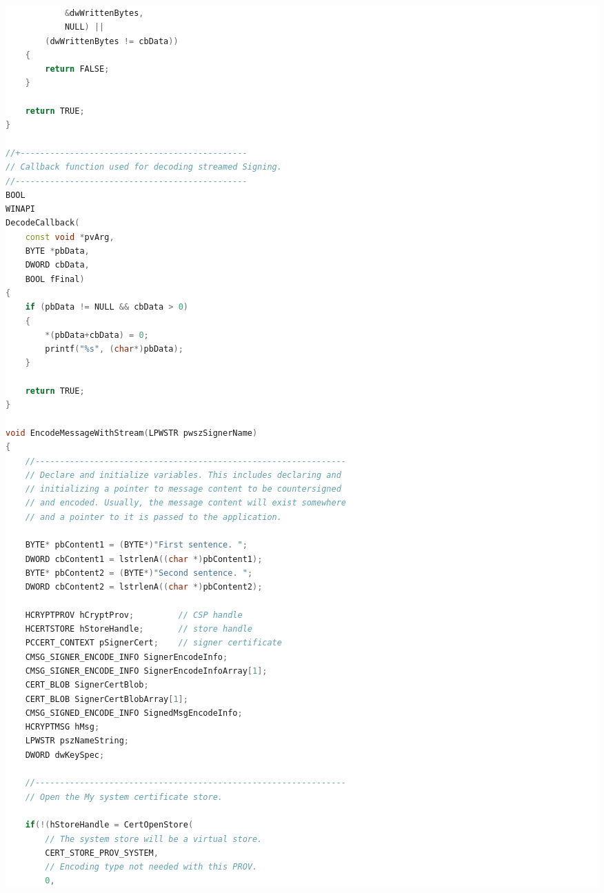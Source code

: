 ```C++
            &dwWrittenBytes,
            NULL) ||
        (dwWrittenBytes != cbData))
    {
        return FALSE;
    }

    return TRUE;
}

//+----------------------------------------------
// Callback function used for decoding streamed Signing.
//-----------------------------------------------
BOOL 
WINAPI
DecodeCallback(
    const void *pvArg,
    BYTE *pbData,
    DWORD cbData,
    BOOL fFinal)
{
    if (pbData != NULL && cbData > 0)
    {
        *(pbData+cbData) = 0;
        printf("%s", (char*)pbData);
    }

    return TRUE;
}

void EncodeMessageWithStream(LPWSTR pwszSignerName)
{
    //---------------------------------------------------------------
    // Declare and initialize variables. This includes declaring and 
    // initializing a pointer to message content to be countersigned 
    // and encoded. Usually, the message content will exist somewhere
    // and a pointer to it is passed to the application. 

    BYTE* pbContent1 = (BYTE*)"First sentence. ";
    DWORD cbContent1 = lstrlenA((char *)pbContent1);
    BYTE* pbContent2 = (BYTE*)"Second sentence. ";
    DWORD cbContent2 = lstrlenA((char *)pbContent2);

    HCRYPTPROV hCryptProv;         // CSP handle
    HCERTSTORE hStoreHandle;       // store handle
    PCCERT_CONTEXT pSignerCert;    // signer certificate
    CMSG_SIGNER_ENCODE_INFO SignerEncodeInfo;
    CMSG_SIGNER_ENCODE_INFO SignerEncodeInfoArray[1];
    CERT_BLOB SignerCertBlob;
    CERT_BLOB SignerCertBlobArray[1];
    CMSG_SIGNED_ENCODE_INFO SignedMsgEncodeInfo;
    HCRYPTMSG hMsg;
    LPWSTR pszNameString;
    DWORD dwKeySpec;

    //---------------------------------------------------------------
    // Open the My system certificate store.

    if(!(hStoreHandle = CertOpenStore(
        // The system store will be a virtual store.
        CERT_STORE_PROV_SYSTEM,
        // Encoding type not needed with this PROV.
        0,
```